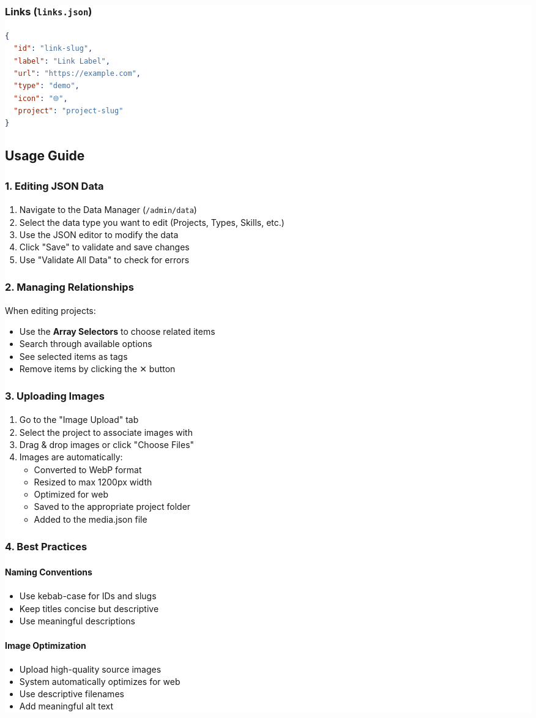 ### Links (`links.json`)
```json
{
  "id": "link-slug",
  "label": "Link Label",
  "url": "https://example.com",
  "type": "demo",
  "icon": "🌐",
  "project": "project-slug"
}
```

## Usage Guide

### 1. **Editing JSON Data**

1. Navigate to the Data Manager (`/admin/data`)
2. Select the data type you want to edit (Projects, Types, Skills, etc.)
3. Use the JSON editor to modify the data
4. Click "Save" to validate and save changes
5. Use "Validate All Data" to check for errors

### 2. **Managing Relationships**

When editing projects:
- Use the **Array Selectors** to choose related items
- Search through available options
- See selected items as tags
- Remove items by clicking the ✕ button

### 3. **Uploading Images**

1. Go to the "Image Upload" tab
2. Select the project to associate images with
3. Drag & drop images or click "Choose Files"
4. Images are automatically:
   - Converted to WebP format
   - Resized to max 1200px width
   - Optimized for web
   - Saved to the appropriate project folder
   - Added to the media.json file

### 4. **Best Practices**

#### **Naming Conventions**
- Use kebab-case for IDs and slugs
- Keep titles concise but descriptive
- Use meaningful descriptions

#### **Image Optimization**
- Upload high-quality source images
- System automatically optimizes for web
- Use descriptive filenames
- Add meaningful alt text
